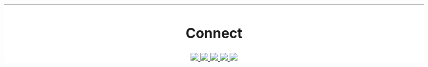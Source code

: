 

---


<h1 align="center">Connect</h1>



<p align="center">
  <a href="https://realcesarquintero.com/" target="_blank">
    <img src="https://img.shields.io/static/v1?label=|&message=WEBSITE&color=23555f&style=plastic&logo=react&logo-color=white"/>
  </a>
  <a href="https://www.linkedin.com/in/cesarqdev/" target="_blank">
    <img src="https://img.shields.io/static/v1?label=|&message=LINKED-IN&color=cdf998&style=plastic&logo=linkedin&logo-color=white"/>
  </a>
  <a href="https://twitter.com/CesarQDev" target="_blank">
    <img src="https://img.shields.io/static/v1?label=|&message=TWITTER&color=23555f&style=plastic&logo=twitter&logo-color=white"/>
  </a>
  <a href="https://angel.co/u/cesar-quintero" target="_blank">
      <img src="https://img.shields.io/static/v1?label=|&message=ANGEL-LIST&color=cdf998&style=plastic&logo=angellist&logo-color=white"/>
  </a>
  <a href="https://docs.google.com/document/d/1STxe6ucRXnzJnBXo6Bx0a-ts1xh85jL9/edit?usp=sharing&ouid=111523174681044129288&rtpof=true&sd=true" target="_blank">
      <img src="https://img.shields.io/static/v1?label=|&message=RESUME&color=23555f&style=plastic&logo=react&logo-color=white"/>
  </a>
</p>